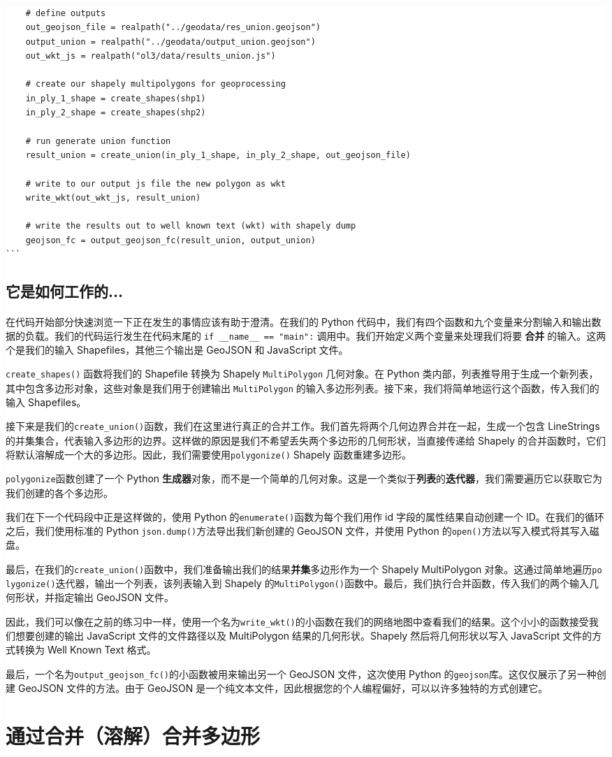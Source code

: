         # define outputs
        out_geojson_file = realpath("../geodata/res_union.geojson")
        output_union = realpath("../geodata/output_union.geojson")
        out_wkt_js = realpath("ol3/data/results_union.js")

        # create our shapely multipolygons for geoprocessing
        in_ply_1_shape = create_shapes(shp1)
        in_ply_2_shape = create_shapes(shp2)

        # run generate union function
        result_union = create_union(in_ply_1_shape, in_ply_2_shape, out_geojson_file)

        # write to our output js file the new polygon as wkt
        write_wkt(out_wkt_js, result_union)

        # write the results out to well known text (wkt) with shapely dump
        geojson_fc = output_geojson_fc(result_union, output_union)
    ```

## 它是如何工作的...

在代码开始部分快速浏览一下正在发生的事情应该有助于澄清。在我们的 Python 代码中，我们有四个函数和九个变量来分割输入和输出数据的负载。我们的代码运行发生在代码末尾的 `if __name__ == "main":` 调用中。我们开始定义两个变量来处理我们将要 **合并** 的输入。这两个是我们的输入 Shapefiles，其他三个输出是 GeoJSON 和 JavaScript 文件。

`create_shapes()` 函数将我们的 Shapefile 转换为 Shapely `MultiPolygon` 几何对象。在 Python 类内部，列表推导用于生成一个新列表，其中包含多边形对象，这些对象是我们用于创建输出 `MultiPolygon` 的输入多边形列表。接下来，我们将简单地运行这个函数，传入我们的输入 Shapefiles。

接下来是我们的`create_union()`函数，我们在这里进行真正的合并工作。我们首先将两个几何边界合并在一起，生成一个包含 LineStrings 的并集集合，代表输入多边形的边界。这样做的原因是我们不希望丢失两个多边形的几何形状，当直接传递给 Shapely 的合并函数时，它们将默认溶解成一个大的多边形。因此，我们需要使用`polygonize()` Shapely 函数重建多边形。

`polygonize`函数创建了一个 Python **生成器**对象，而不是一个简单的几何对象。这是一个类似于**列表**的**迭代器**，我们需要遍历它以获取它为我们创建的各个多边形。

我们在下一个代码段中正是这样做的，使用 Python 的`enumerate()`函数为每个我们用作 id 字段的属性结果自动创建一个 ID。在我们的循环之后，我们使用标准的 Python `json.dump()`方法导出我们新创建的 GeoJSON 文件，并使用 Python 的`open()`方法以写入模式将其写入磁盘。

最后，在我们的`create_union()`函数中，我们准备输出我们的结果**并集**多边形作为一个 Shapely MultiPolygon 对象。这通过简单地遍历`polygonize()`迭代器，输出一个列表，该列表输入到 Shapely 的`MultiPolygon()`函数中。最后，我们执行合并函数，传入我们的两个输入几何形状，并指定输出 GeoJSON 文件。

因此，我们可以像在之前的练习中一样，使用一个名为`write_wkt()`的小函数在我们的网络地图中查看我们的结果。这个小小的函数接受我们想要创建的输出 JavaScript 文件的文件路径以及 MultiPolygon 结果的几何形状。Shapely 然后将几何形状以写入 JavaScript 文件的方式转换为 Well Known Text 格式。

最后，一个名为`output_geojson_fc()`的小函数被用来输出另一个 GeoJSON 文件，这次使用 Python 的`geojson`库。这仅仅展示了另一种创建 GeoJSON 文件的方法。由于 GeoJSON 是一个纯文本文件，因此根据您的个人编程偏好，可以以许多独特的方式创建它。

# 通过合并（溶解）合并多边形
